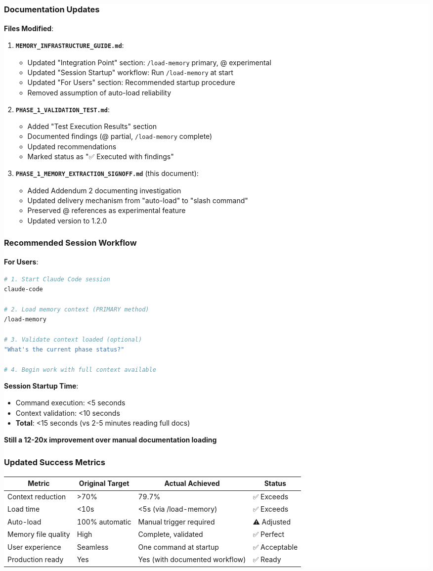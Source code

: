 ### Documentation Updates

**Files Modified**:

1. **`MEMORY_INFRASTRUCTURE_GUIDE.md`**:
   - Updated "Integration Point" section: `/load-memory` primary, @ experimental
   - Updated "Session Startup" workflow: Run `/load-memory` at start
   - Updated "For Users" section: Recommended startup procedure
   - Removed assumption of auto-load reliability

2. **`PHASE_1_VALIDATION_TEST.md`**:
   - Added "Test Execution Results" section
   - Documented findings (@ partial, `/load-memory` complete)
   - Updated recommendations
   - Marked status as "✅ Executed with findings"

3. **`PHASE_1_MEMORY_EXTRACTION_SIGNOFF.md`** (this document):
   - Added Addendum 2 documenting investigation
   - Updated delivery mechanism from "auto-load" to "slash command"
   - Preserved @ references as experimental feature
   - Updated version to 1.2.0

### Recommended Session Workflow

**For Users**:
```bash
# 1. Start Claude Code session
claude-code

# 2. Load memory context (PRIMARY method)
/load-memory

# 3. Validate context loaded (optional)
"What's the current phase status?"

# 4. Begin work with full context available
```

**Session Startup Time**:
- Command execution: <5 seconds
- Context validation: <10 seconds
- **Total**: <15 seconds (vs 2-5 minutes reading full docs)

**Still a 12-20x improvement over manual documentation loading**

### Updated Success Metrics

| Metric | Original Target | Actual Achieved | Status |
|--------|----------------|-----------------|--------|
| Context reduction | >70% | 79.7% | ✅ Exceeds |
| Load time | <10s | <5s (via /load-memory) | ✅ Exceeds |
| Auto-load | 100% automatic | Manual trigger required | ⚠️ Adjusted |
| Memory file quality | High | Complete, validated | ✅ Perfect |
| User experience | Seamless | One command at startup | ✅ Acceptable |
| Production ready | Yes | Yes (with documented workflow) | ✅ Ready |
